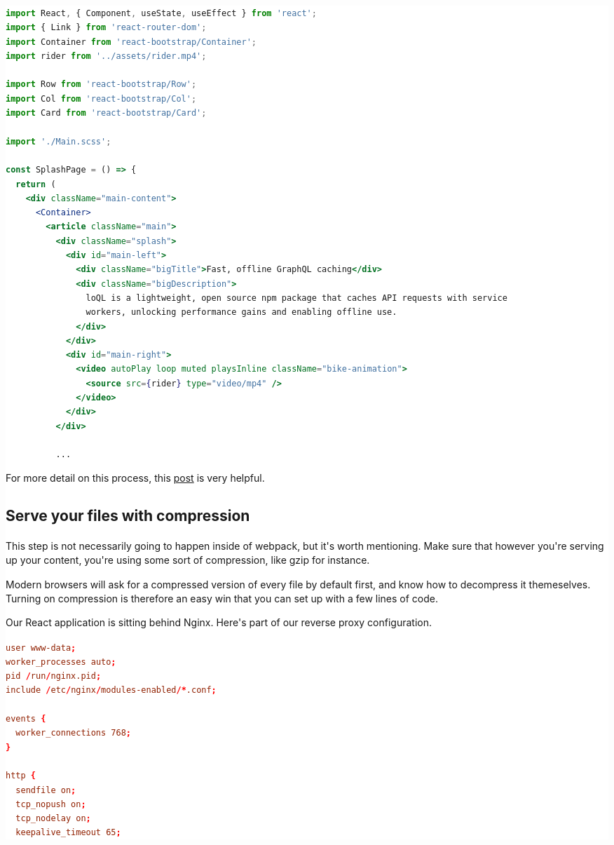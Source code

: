 ```jsx{26-28}:title=MainContainer.jsx
import React, { Component, useState, useEffect } from 'react';
import { Link } from 'react-router-dom';
import Container from 'react-bootstrap/Container';
import rider from '../assets/rider.mp4';

import Row from 'react-bootstrap/Row';
import Col from 'react-bootstrap/Col';
import Card from 'react-bootstrap/Card';

import './Main.scss';

const SplashPage = () => {
  return (
    <div className="main-content">
      <Container>
        <article className="main">
          <div className="splash">
            <div id="main-left">
              <div className="bigTitle">Fast, offline GraphQL caching</div>
              <div className="bigDescription">
                loQL is a lightweight, open source npm package that caches API requests with service
                workers, unlocking performance gains and enabling offline use.
              </div>
            </div>
            <div id="main-right">
              <video autoPlay loop muted playsInline className="bike-animation">
                <source src={rider} type="video/mp4" />
              </video>
            </div>
          </div>
          
          ...
```

For more detail on this process, this <a href="https://web.dev/replace-gifs-with-videos/">post</a> is very helpful.

## Serve your files with compression

This step is not necessarily going to happen inside of webpack, but it's worth mentioning. Make sure that however you're serving up your content, you're using some sort of compression, like gzip for instance. 

Modern browsers will ask for a compressed version of every file by default first, and know how to decompress it themeselves. Turning on compression is therefore an easy win that you can set up with a few lines of code.

Our React application is sitting behind Nginx. Here's part of our reverse proxy configuration.

```nginx{25-32}:title=nginx.conf
user www-data;
worker_processes auto;
pid /run/nginx.pid;
include /etc/nginx/modules-enabled/*.conf;

events {
  worker_connections 768;
}

http {
  sendfile on;
  tcp_nopush on;
  tcp_nodelay on;
  keepalive_timeout 65;
```